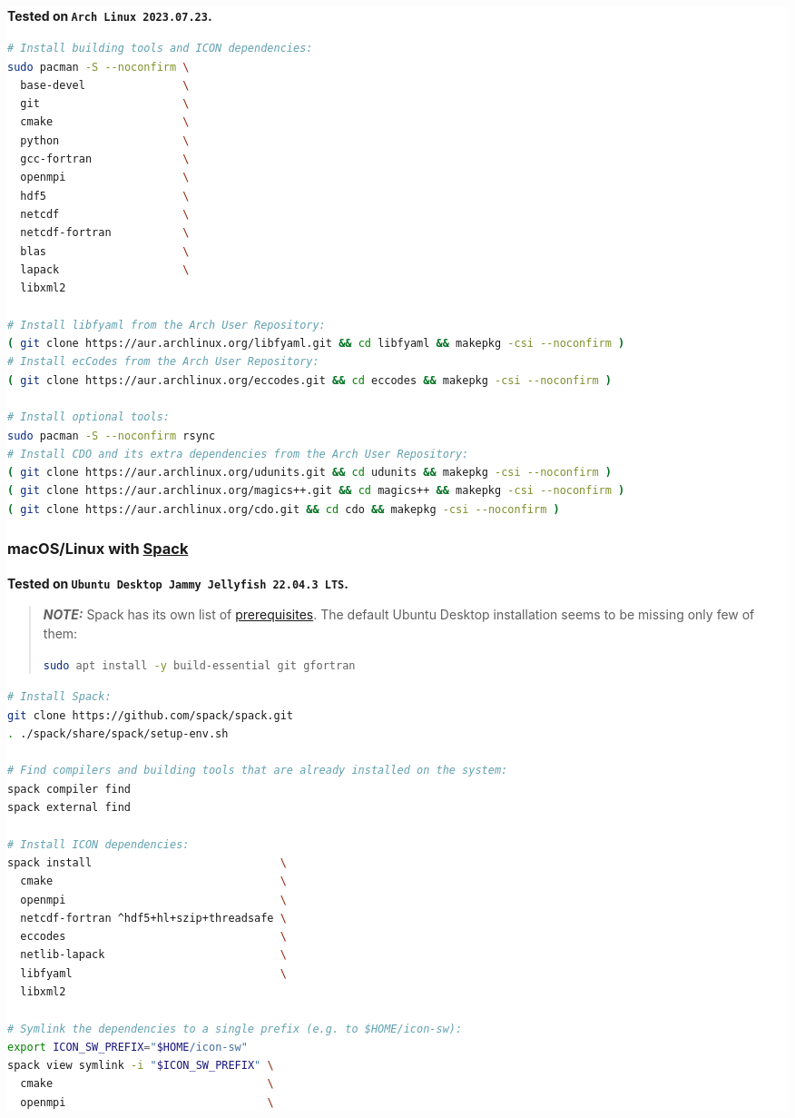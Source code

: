 **Tested on `Arch Linux 2023.07.23`.**

```bash
# Install building tools and ICON dependencies:
sudo pacman -S --noconfirm \
  base-devel               \
  git                      \
  cmake                    \
  python                   \
  gcc-fortran              \
  openmpi                  \
  hdf5                     \
  netcdf                   \
  netcdf-fortran           \
  blas                     \
  lapack                   \
  libxml2

# Install libfyaml from the Arch User Repository:
( git clone https://aur.archlinux.org/libfyaml.git && cd libfyaml && makepkg -csi --noconfirm )
# Install ecCodes from the Arch User Repository:
( git clone https://aur.archlinux.org/eccodes.git && cd eccodes && makepkg -csi --noconfirm )

# Install optional tools:
sudo pacman -S --noconfirm rsync
# Install CDO and its extra dependencies from the Arch User Repository:
( git clone https://aur.archlinux.org/udunits.git && cd udunits && makepkg -csi --noconfirm )
( git clone https://aur.archlinux.org/magics++.git && cd magics++ && makepkg -csi --noconfirm )
( git clone https://aur.archlinux.org/cdo.git && cd cdo && makepkg -csi --noconfirm )
```

### macOS/Linux with [Spack](https://spack.io)

**Tested on `Ubuntu Desktop Jammy Jellyfish 22.04.3 LTS`.**

> **_NOTE:_** Spack has its own list of
[prerequisites](https://spack.readthedocs.io/en/latest/getting_started.html#prerequisites).
The default Ubuntu Desktop installation seems to be missing only few of them:
>```bash
>sudo apt install -y build-essential git gfortran
>```

```bash
# Install Spack:
git clone https://github.com/spack/spack.git
. ./spack/share/spack/setup-env.sh

# Find compilers and building tools that are already installed on the system:
spack compiler find
spack external find

# Install ICON dependencies:
spack install                             \
  cmake                                   \
  openmpi                                 \
  netcdf-fortran ^hdf5+hl+szip+threadsafe \
  eccodes                                 \
  netlib-lapack                           \
  libfyaml                                \
  libxml2

# Symlink the dependencies to a single prefix (e.g. to $HOME/icon-sw):
export ICON_SW_PREFIX="$HOME/icon-sw"
spack view symlink -i "$ICON_SW_PREFIX" \
  cmake                                 \
  openmpi                               \
```